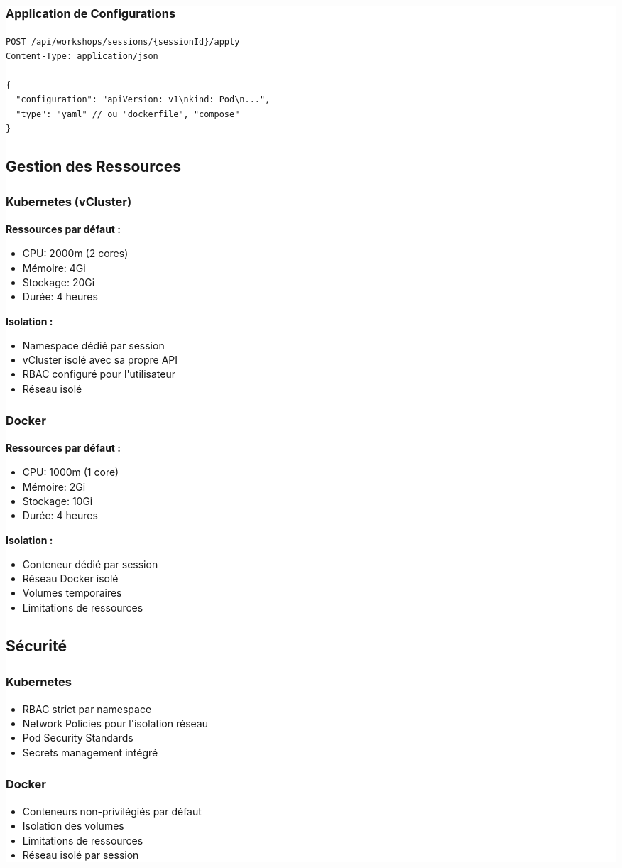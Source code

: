 ### Application de Configurations

```http
POST /api/workshops/sessions/{sessionId}/apply
Content-Type: application/json

{
  "configuration": "apiVersion: v1\nkind: Pod\n...",
  "type": "yaml" // ou "dockerfile", "compose"
}
```

## Gestion des Ressources

### Kubernetes (vCluster)

**Ressources par défaut :**
- CPU: 2000m (2 cores)
- Mémoire: 4Gi
- Stockage: 20Gi
- Durée: 4 heures

**Isolation :**
- Namespace dédié par session
- vCluster isolé avec sa propre API
- RBAC configuré pour l'utilisateur
- Réseau isolé

### Docker

**Ressources par défaut :**
- CPU: 1000m (1 core)
- Mémoire: 2Gi
- Stockage: 10Gi
- Durée: 4 heures

**Isolation :**
- Conteneur dédié par session
- Réseau Docker isolé
- Volumes temporaires
- Limitations de ressources

## Sécurité

### Kubernetes
- RBAC strict par namespace
- Network Policies pour l'isolation réseau
- Pod Security Standards
- Secrets management intégré

### Docker
- Conteneurs non-privilégiés par défaut
- Isolation des volumes
- Limitations de ressources
- Réseau isolé par session
